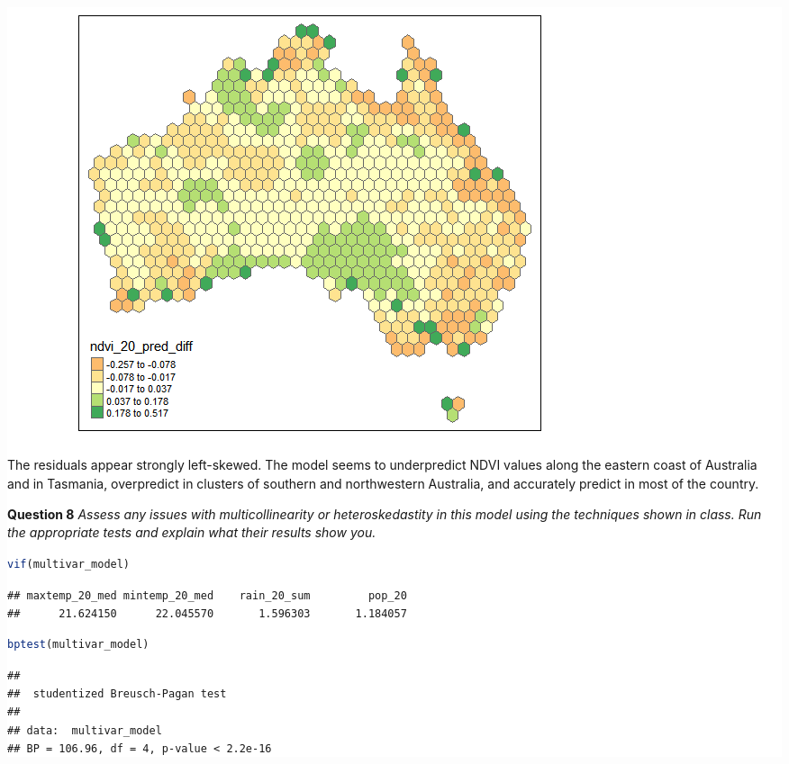 ![](Lab-6_regression_files/figure-gfm/unnamed-chunk-7-2.png)

The residuals appear strongly left-skewed. The model seems to
underpredict NDVI values along the eastern coast of Australia and in
Tasmania, overpredict in clusters of southern and northwestern
Australia, and accurately predict in most of the country.

**Question 8** *Assess any issues with multicollinearity or
heteroskedastity in this model using the techniques shown in class. Run
the appropriate tests and explain what their results show you.*

``` r
vif(multivar_model)
```

    ## maxtemp_20_med mintemp_20_med    rain_20_sum         pop_20 
    ##      21.624150      22.045570       1.596303       1.184057

``` r
bptest(multivar_model)
```

    ## 
    ##  studentized Breusch-Pagan test
    ## 
    ## data:  multivar_model
    ## BP = 106.96, df = 4, p-value < 2.2e-16
